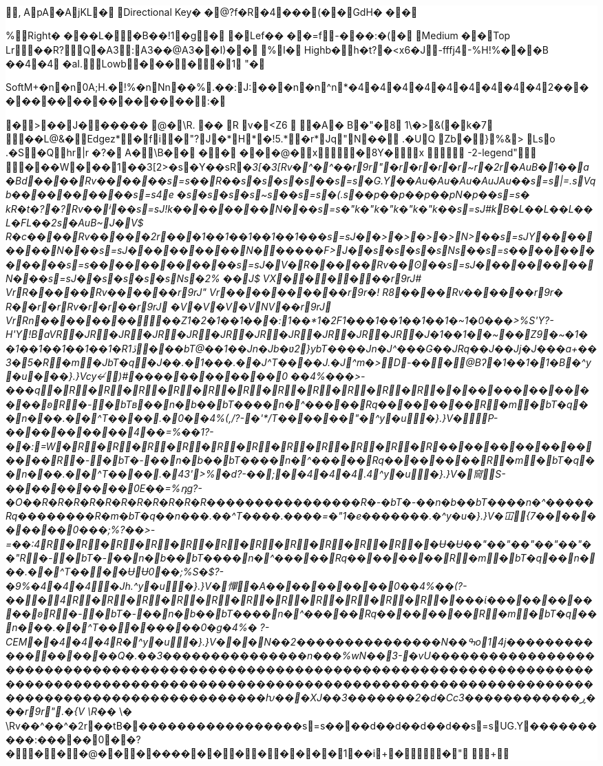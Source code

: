 , A  pA  �AjKL�
Directional Key� 
�  @?f�  R�4���(��GdH�	��

%Right� 
���L��B��!1�g�
	�Lef�� 	��=f-���:� (�
Medium	��Top Lr��R?Q �A3: A3��  @A3 ��I)��
%I� Highb�h�t?�<x6� J -fffj4-% H!% ���B	��4�4  
�aI.Lowb���   �� 1 "�

SoftM+�n�n 0A; H.�!%�nNn ��%.� �:J:���n�n^n *�4�4�4�4�4�4�4�4�4 2������������������:�

�>��J������	@�\R.
 ��
R
v�<Z6

�A�  B�"�8
1\�>&(�k�7 ��L@&�Edgez*�fi�"?J �* H* �!5.*�r*Jq "N �� 
.�  UQ	Z b�}%&>	Lso	.�S�Qh r|r �?�   A�\B� �
��
� �  �@�x�8Y �x
 -2-legend"\
 ���W��� 1��3[ 2>�s�Y��sR_�3[�3[Rv �^�^ ��r9r"�r�r�r�r~r �2r�AuB� 1��a�Bd����Rv ���� ��s=s��R� �s�s�s�s ��s=s�G.Y ��Au�Au�Au�AuJAu ��s=s|=.sVqb�������� ��s=s 4e	�s�s�s�s~s ��s=s�(.s��p��p��p��pN�p ��s=s� kR�t�?�?Rv ��ʲ ��s=sJ!k��������N� ��s=s�"k�"k�"k�"k�"k ��s=sJ#k B�L��L��L��L�FL� �2s�AuB~J�V$
R�c����Rv ���� �2r���1��1��1��1��1� ��s=sJ��>�>�>�>N> ��s=sJY��������N� ��s=sJ���������N������F>J��s�s�s�sNs ��s=s���������� ��s=s���������� ��s=sJ�V�R�����Rv ��ʘ ��s=sJ���������N� ��s=sJ��s�s�s�sNs �2%
��J$
VX���� ��r9rJ#
VrR�����Rv ���� ��r9rJ"
Vr�������� ��r9r�!
R8����Rv ���� ��r9r� 
R��r�rRv �r�r ��r9rJ
�V�V�V�VNV ��r9rJ
VrRn����������Z1� 2�1��1� ��:1� �*1� 2F1� ��1��1��1��1�~1�0���>%S'Y?-H'Y!BaVR �JR �JR �JR �JR �JR �JR �JR �JR �JR �JR �J�1��1��~��Z9�~�1��1��1��1��1��1�Rڏ1 ���bT  @��1��Jn�Jb� ʋ2}ybT �� ��Jn�J^� ��G��JRq ��J��Jj�J���a+��3 �5�R�m�JbT �q�J�� .� 1��� .� �J^T ����J.�J^m�>D-���@Bʔ�1��1�1�  B�^y�u���} .} Vcy ↚)#������������0 ��4%���>-���q�R �R �R �R �R �R �R �R �R �R �R ���������������ʚR�-�bT ʙ��n�b� �bT �� ��n�^� ����Rq ��������R�m�bT �q��n��� .� �^T ����.�0��4%(,/?-�'*/T������"�^y�u�} .} V� ㆚P-����������4��=%��1?-��:=W�R �R �R �R �R �R �R �R �R �R �R ����������������R�-�bT �-��n�b� �bT �� ��n�^� ����Rq ��������R�m�bT �q��n��� .� �^T ����.�43'>%�d?-��;��4�4�4.4^y�u�} .} V� 䆚S-����������0E��=%դg?-�O��R �R �R �R �R �R �R �R �R �R �R ����������������R�-�bT �-��n�b� �bT �� ��n�^� ����Rq ��������R�m�bT �q��n��� .� �^T ����.����=�"1�e�������.�^y�u�} .} V� 冚{7����������0���;%?��>-=��:4R �R �R �R �R �R �R �R �R �R �R ��Ʉ�Ʉ��"��"��"��"��"��"R�-�bT �-��n�b� �bT �� ��n�^� ����Rq ��������R�m�bT �q��n��� .� �^T ����ɄɄ0��;%S�$?-�9%�4�4�4�Jh.^y�u�} .} V� 憚�A����������0��4%��(?-���4R �R �R �R �R �R �R �R �R �R �R ����ί�����������ʚR�-�bT �-��n�b� �bT �� ��n�^� ����Rq ��������R�m�bT �q��n��� .� �^T ��������0�g�4%�
\?-CEM��4�4�4R�^y�u�} .} V� ��N�� 2���������������N�� ߒo 14j������������������Q�.�� 3���������������n�� �%wN��3-�vU����������������������������������������������������������������������������������������������������������������������������������������������������������������������ƕ� ��XJ�� 3������ �2�d�Cc 3������������ڕ� ��r9r".�{V	\R�_�	\�	\Rv ��^��^ �2r��tB���������������� ��s=s����d��d��d��d ��s=sUG.Y ����������:�� � ��0    �  �?� � ��@� ������� ���� � � � 1��i+� �"

+